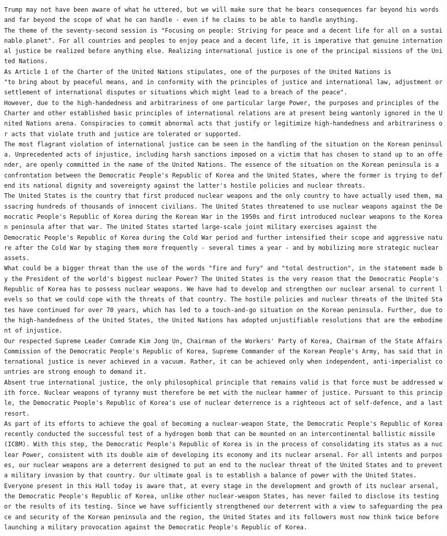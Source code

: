     Trump may not have been aware of what he uttered, but we will make sure that he bears consequences far beyond his words and far beyond the scope of what he can handle - even if he claims to be able to handle anything.
    The theme of the seventy-second session is "Focusing on people: Striving for peace and a decent life for all on a sustainable planet". For all countries and peoples to enjoy peace and a decent life, it is imperative that genuine international justice be realized before anything else. Realizing international justice is one of the principal missions of the United Nations.
    As Article 1 of the Charter of the United Nations stipulates, one of the purposes of the United Nations is
    "to bring about by peaceful means, and in conformity with the principles of justice and international law, adjustment or settlement of international disputes or situations which might lead to a breach of the peace".
    However, due to the high-handedness and arbitrariness of one particular large Power, the purposes and principles of the Charter and other established basic principles of international relations are at present being wantonly ignored in the United Nations arena. Conspiracies to commit abnormal acts that justify or legitimize high-handedness and arbitrariness or acts that violate truth and justice are tolerated or supported.
    The most flagrant violation of international justice can be seen in the handling of the situation on the Korean peninsula. Unprecedented acts of injustice, including harsh sanctions imposed on a victim that has chosen to stand up to an offender, are openly committed in the name of the United Nations. The essence of the situation on the Korean peninsula is a confrontation between the Democratic People's Republic of Korea and the United States, where the former is trying to defend its national dignity and sovereignty against the latter's hostile policies and nuclear threats.
    The United States is the country that first produced nuclear weapons and the only country to have actually used them, massacring hundreds of thousands of innocent civilians. The United States threatened to use nuclear weapons against the Democratic People's Republic of Korea during the Korean War in the 1950s and first introduced nuclear weapons to the Korean peninsula after that war. The United States started large-scale joint military exercises against the
    Democratic People's Republic of Korea during the Cold War period and further intensified their scope and aggressive nature after the Cold War by staging them more frequently - several times a year - and by mobilizing more strategic nuclear assets.
    What could be a bigger threat than the use of the words "fire and fury" and "total destruction", in the statement made by the President of the world's biggest nuclear Power? The United States is the very reason that the Democratic People's Republic of Korea has to possess nuclear weapons. We have had to develop and strengthen our nuclear arsenal to current levels so that we could cope with the threats of that country. The hostile policies and nuclear threats of the United States have continued for over 70 years, which has led to a touch-and-go situation on the Korean peninsula. Further, due to the high-handedness of the United States, the United Nations has adopted unjustifiable resolutions that are the embodiment of injustice.
    Our respected Supreme Leader Comrade Kim Jong Un, Chairman of the Workers' Party of Korea, Chairman of the State Affairs Commission of the Democratic People's Republic of Korea, Supreme Commander of the Korean People's Army, has said that international justice is never achieved in a vacuum. Rather, it can be achieved only when independent, anti-imperialist countries are strong enough to demand it.
    Absent true international justice, the only philosophical principle that remains valid is that force must be addressed with force. Nuclear weapons of tyranny must therefore be met with the nuclear hammer of justice. Pursuant to this principle, the Democratic People's Republic of Korea's use of nuclear deterrence is a righteous act of self-defence, and a last resort.
    As part of its efforts to achieve the goal of becoming a nuclear-weapon State, the Democratic People's Republic of Korea recently conducted the successful test of a hydrogen bomb that can be mounted on an intercontinental ballistic missile (ICBM). With this step, the Democratic People's Republic of Korea is in the process of consolidating its status as a nuclear Power, consistent with its double aim of developing its economy and its nuclear arsenal. For all intents and purposes, our nuclear weapons are a deterrent designed to put an end to the nuclear threat of the United States and to prevent a military invasion by that country. Our ultimate goal is to establish a balance of power with the United States.
    Everyone present in this Hall today is aware that, at every stage in the development and growth of its nuclear arsenal, the Democratic People's Republic of Korea, unlike other nuclear-weapon States, has never failed to disclose its testing or the results of its testing. Since we have sufficiently strengthened our deterrent with a view to safeguarding the peace and security of the Korean peninsula and the region, the United States and its followers must now think twice before launching a military provocation against the Democratic People's Republic of Korea.